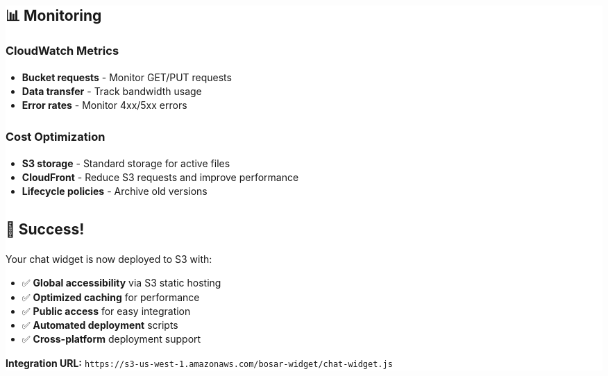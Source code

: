 ## 📊 Monitoring

### CloudWatch Metrics
- **Bucket requests** - Monitor GET/PUT requests
- **Data transfer** - Track bandwidth usage
- **Error rates** - Monitor 4xx/5xx errors

### Cost Optimization
- **S3 storage** - Standard storage for active files
- **CloudFront** - Reduce S3 requests and improve performance
- **Lifecycle policies** - Archive old versions

## 🎉 Success!

Your chat widget is now deployed to S3 with:
- ✅ **Global accessibility** via S3 static hosting
- ✅ **Optimized caching** for performance
- ✅ **Public access** for easy integration
- ✅ **Automated deployment** scripts
- ✅ **Cross-platform** deployment support

**Integration URL:** `https://s3-us-west-1.amazonaws.com/bosar-widget/chat-widget.js`
